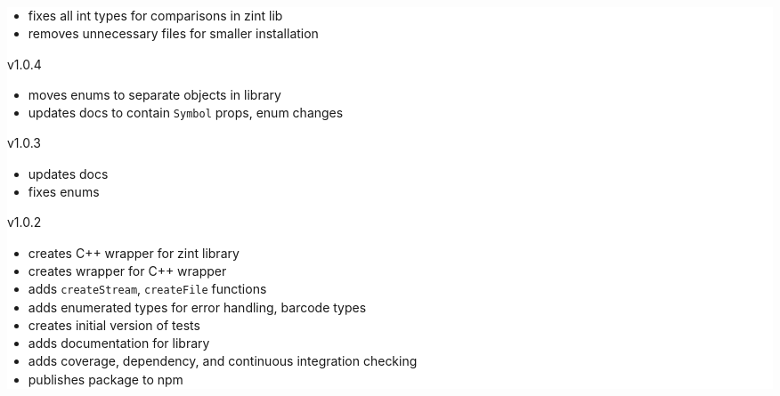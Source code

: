 - fixes all int types for comparisons in zint lib
- removes unnecessary files for smaller installation

v1.0.4

- moves enums to separate objects in library
- updates docs to contain `Symbol` props, enum changes

v1.0.3

- updates docs
- fixes enums

v1.0.2

- creates C++ wrapper for zint library
- creates wrapper for C++ wrapper
- adds `createStream`, `createFile` functions
- adds enumerated types for error handling, barcode types
- creates initial version of tests
- adds documentation for library
- adds coverage, dependency, and continuous integration checking
- publishes package to npm
